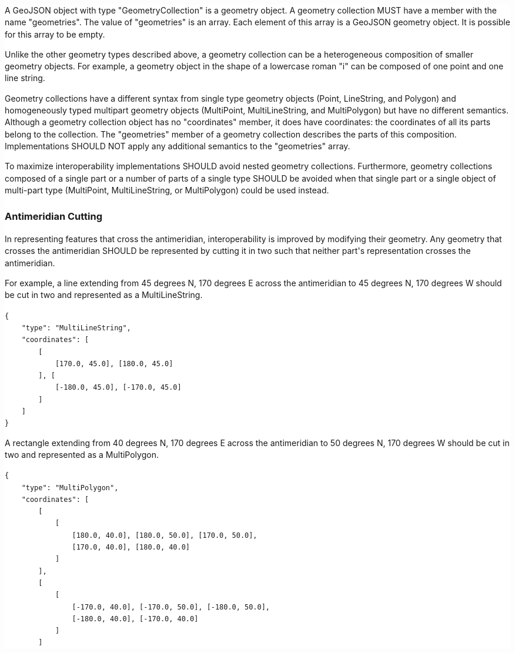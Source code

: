 A GeoJSON object with type "GeometryCollection" is a geometry object.
A geometry collection MUST have a member with the name "geometries". The
value of "geometries" is an array. Each element of this array is a GeoJSON
geometry object. It is possible for this array to be empty.

Unlike the other geometry types described above,
a geometry collection can be a heterogeneous composition of smaller
geometry objects. For example, a geometry object in the shape of
a lowercase roman "i" can be composed of one point and one line string.

Geometry collections have a different syntax from single type geometry
objects (Point, LineString, and Polygon) and homogeneously typed
multipart geometry objects (MultiPoint, MultiLineString, and
MultiPolygon) but have no different semantics. Although a geometry
collection object has no "coordinates" member, it does have coordinates:
the coordinates of all its parts belong to the collection.  The
"geometries" member of a geometry collection describes the parts of this
composition. Implementations SHOULD NOT apply any additional semantics
to the "geometries" array.

To maximize interoperability implementations SHOULD avoid nested
geometry collections. Furthermore, geometry collections composed of
a single part or a number of parts of a single type SHOULD be avoided when
that single part or a single object of multi-part type (MultiPoint,
MultiLineString, or MultiPolygon) could be used instead.

### Antimeridian Cutting

In representing features that cross the antimeridian, interoperability
is improved by modifying their geometry. Any geometry that crosses the
antimeridian SHOULD be represented by cutting it in two such that
neither part's representation crosses the antimeridian.

For example, a line extending from 45 degrees N, 170 degrees E across
the antimeridian to 45 degrees N, 170 degrees W should be cut in two and
represented as a MultiLineString.

    {
        "type": "MultiLineString",
        "coordinates": [
            [
                [170.0, 45.0], [180.0, 45.0]
            ], [
                [-180.0, 45.0], [-170.0, 45.0]
            ]
        ]
    }

A rectangle extending from 40 degrees N, 170 degrees E across the
antimeridian to 50 degrees N, 170 degrees W should be cut in two and
represented as a MultiPolygon.

    {
        "type": "MultiPolygon",
        "coordinates": [
            [
                [
                    [180.0, 40.0], [180.0, 50.0], [170.0, 50.0],
                    [170.0, 40.0], [180.0, 40.0]
                ]
            ],
            [
                [
                    [-170.0, 40.0], [-170.0, 50.0], [-180.0, 50.0],
                    [-180.0, 40.0], [-170.0, 40.0]
                ]
            ]